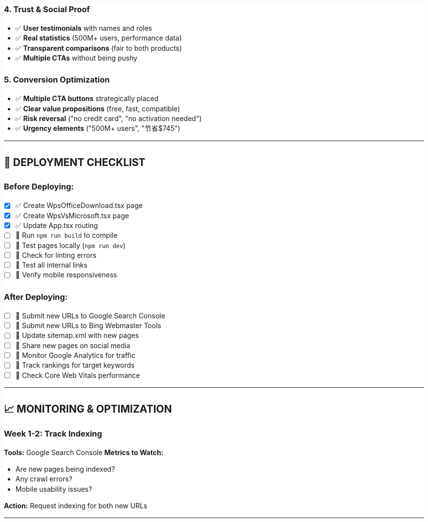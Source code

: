 ### **4. Trust & Social Proof**
- ✅ **User testimonials** with names and roles
- ✅ **Real statistics** (500M+ users, performance data)
- ✅ **Transparent comparisons** (fair to both products)
- ✅ **Multiple CTAs** without being pushy

### **5. Conversion Optimization**
- ✅ **Multiple CTA buttons** strategically placed
- ✅ **Clear value propositions** (free, fast, compatible)
- ✅ **Risk reversal** ("no credit card", "no activation needed")
- ✅ **Urgency elements** ("500M+ users", "节省$745")

---

## 🚀 **DEPLOYMENT CHECKLIST**

### **Before Deploying:**
- [x] ✅ Create WpsOfficeDownload.tsx page
- [x] ✅ Create WpsVsMicrosoft.tsx page
- [x] ✅ Update App.tsx routing
- [ ] 🔄 Run `npm run build` to compile
- [ ] 🔄 Test pages locally (`npm run dev`)
- [ ] 🔄 Check for linting errors
- [ ] 🔄 Test all internal links
- [ ] 🔄 Verify mobile responsiveness

### **After Deploying:**
- [ ] 🔄 Submit new URLs to Google Search Console
- [ ] 🔄 Submit new URLs to Bing Webmaster Tools
- [ ] 🔄 Update sitemap.xml with new pages
- [ ] 🔄 Share new pages on social media
- [ ] 🔄 Monitor Google Analytics for traffic
- [ ] 🔄 Track rankings for target keywords
- [ ] 🔄 Check Core Web Vitals performance

---

## 📈 **MONITORING & OPTIMIZATION**

### **Week 1-2: Track Indexing**
**Tools:** Google Search Console
**Metrics to Watch:**
- Are new pages being indexed?
- Any crawl errors?
- Mobile usability issues?

**Action:** Request indexing for both new URLs

---
